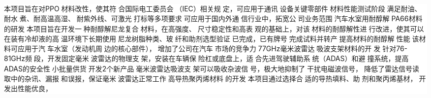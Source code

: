 本项目旨在对PPO
材料改性，使其符
合国际电工委员会
（IEC）相关规
定，可应用于通讯
设备关键零部件
材料性能测试阶段
满足耐油、耐水
煮、耐高温高湿、
耐紫外线、可激光
打标等多项要求
可应用于国内外通
信行业中，拓宽公
司业务范围
汽车水室用耐醇解
PA66材料的研发
本项目旨在开发一
种耐醇解尼龙复合
材料，在高强度、
尺寸稳定性和高表
观的基础上，对该
材料的耐醇解性进
行改进，使其可以
在装有冷却液的高
温环境下长期使用
尼龙树脂种类、玻
纤和助剂选型验证
已完成，已有牌号
完成试料并转产
提高材料的耐醇解
性能
该材料可应用于汽
车水室（发动机周
边的核心部件），
增加了公司在汽车
市场的竞争力
77GHz毫米波雷达
吸波支架材料的开
发
针对76-81GHz频
段，开发固定毫米
波雷达的物理支
架，安装在车辆保
险杠或底盘上，适
合先进驾驶辅助系
统（ADAS）和避
撞系统，提高
ADAS的安全性
小批量供货
开发2个新产品
毫米波雷达吸波支
架可以吸收杂波信
号，极大地抑制了
干扰电磁波信号，
降低了雷达信号读
取中的杂讯、漏报
和误报，保证毫米
波雷达正常工作
高导热聚丙烯材料
的开发
本项目通过选择合
适的导热填料、助
剂和聚丙烯基材，
开发出性能优良，